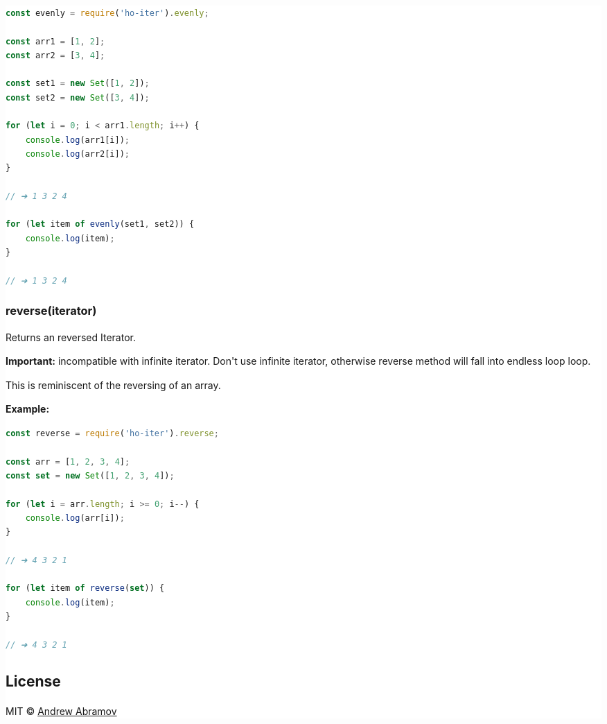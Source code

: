 ```js
const evenly = require('ho-iter').evenly;

const arr1 = [1, 2];
const arr2 = [3, 4];

const set1 = new Set([1, 2]);
const set2 = new Set([3, 4]);

for (let i = 0; i < arr1.length; i++) {
    console.log(arr1[i]);
    console.log(arr2[i]);
}

// ➜ 1 3 2 4

for (let item of evenly(set1, set2)) {
    console.log(item);
}

// ➜ 1 3 2 4
```

### reverse(iterator)

Returns an reversed Iterator.

**Important:** incompatible with infinite iterator. Don't use infinite iterator, otherwise reverse method will fall into endless loop loop.

This is reminiscent of the reversing of an array.

**Example:**

```js
const reverse = require('ho-iter').reverse;

const arr = [1, 2, 3, 4];
const set = new Set([1, 2, 3, 4]);

for (let i = arr.length; i >= 0; i--) {
    console.log(arr[i]);
}

// ➜ 4 3 2 1

for (let item of reverse(set)) {
    console.log(item);
}

// ➜ 4 3 2 1
```

License
-------

MIT © [Andrew Abramov](https://github.com/blond)


[npm]:            https://www.npmjs.org/package/ho-iter
[npm-img]:        https://img.shields.io/npm/v/ho-iter.svg
[travis]:         https://travis-ci.org/blond/ho-iter
[test-img]:       https://img.shields.io/travis/blond/ho-iter.svg?label=tests
[coveralls]:      https://coveralls.io/r/blond/ho-iter
[coverage-img]:   https://img.shields.io/coveralls/blond/ho-iter.svg
[david]:          https://david-dm.org/blond/ho-iter
[dependency-img]: http://img.shields.io/david/blond/ho-iter.svg